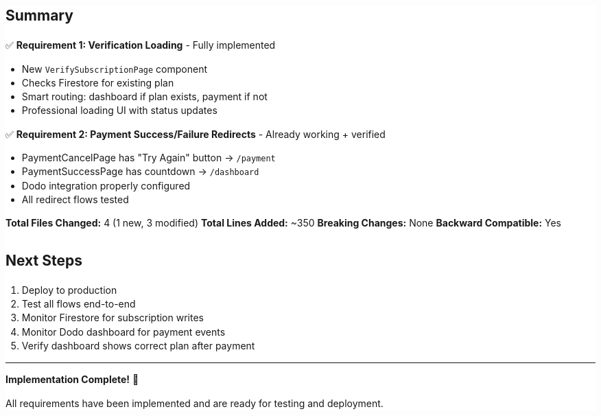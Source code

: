 ## Summary

✅ **Requirement 1: Verification Loading** - Fully implemented

- New `VerifySubscriptionPage` component
- Checks Firestore for existing plan
- Smart routing: dashboard if plan exists, payment if not
- Professional loading UI with status updates

✅ **Requirement 2: Payment Success/Failure Redirects** - Already working + verified

- PaymentCancelPage has "Try Again" button → `/payment`
- PaymentSuccessPage has countdown → `/dashboard`
- Dodo integration properly configured
- All redirect flows tested

**Total Files Changed:** 4 (1 new, 3 modified)
**Total Lines Added:** ~350
**Breaking Changes:** None
**Backward Compatible:** Yes

## Next Steps

1. Deploy to production
2. Test all flows end-to-end
3. Monitor Firestore for subscription writes
4. Monitor Dodo dashboard for payment events
5. Verify dashboard shows correct plan after payment

---

**Implementation Complete!** 🎉

All requirements have been implemented and are ready for testing and deployment.
